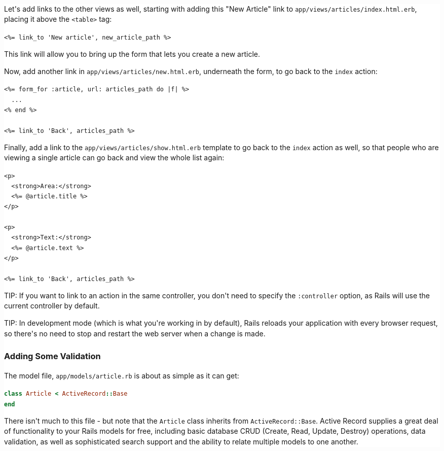 Let's add links to the other views as well, starting with adding this
"New Article" link to `app/views/articles/index.html.erb`, placing it above the
`<table>` tag:

```erb
<%= link_to 'New article', new_article_path %>
```

This link will allow you to bring up the form that lets you create a new article.

Now, add another link in `app/views/articles/new.html.erb`, underneath the
form, to go back to the `index` action:

```erb
<%= form_for :article, url: articles_path do |f| %>
  ...
<% end %>

<%= link_to 'Back', articles_path %>
```

Finally, add a link to the `app/views/articles/show.html.erb` template to
go back to the `index` action as well, so that people who are viewing a single
article can go back and view the whole list again:

```html+erb
<p>
  <strong>Area:</strong>
  <%= @article.title %>
</p>

<p>
  <strong>Text:</strong>
  <%= @article.text %>
</p>

<%= link_to 'Back', articles_path %>
```

TIP: If you want to link to an action in the same controller, you don't need to
specify the `:controller` option, as Rails will use the current controller by
default.

TIP: In development mode (which is what you're working in by default), Rails
reloads your application with every browser request, so there's no need to stop
and restart the web server when a change is made.

### Adding Some Validation

The model file, `app/models/article.rb` is about as simple as it can get:

```ruby
class Article < ActiveRecord::Base
end
```

There isn't much to this file - but note that the `Article` class inherits from
`ActiveRecord::Base`. Active Record supplies a great deal of functionality to
your Rails models for free, including basic database CRUD (Create, Read, Update,
Destroy) operations, data validation, as well as sophisticated search support
and the ability to relate multiple models to one another.
